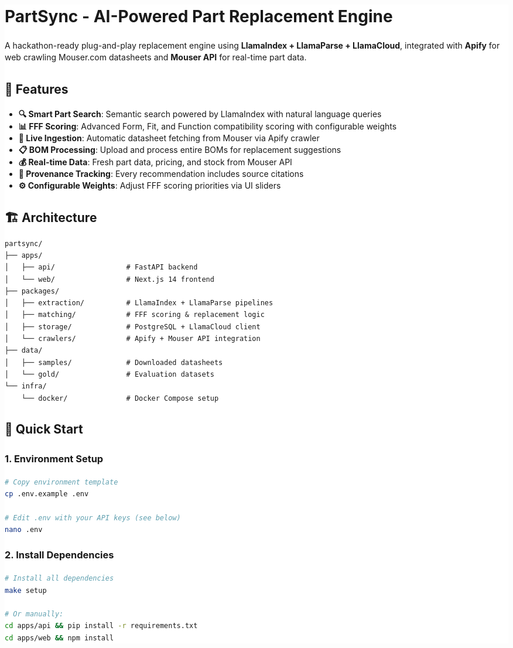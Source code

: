 # PartSync - AI-Powered Part Replacement Engine

A hackathon-ready plug-and-play replacement engine using **LlamaIndex + LlamaParse + LlamaCloud**, integrated with **Apify** for web crawling Mouser.com datasheets and **Mouser API** for real-time part data.

## 🚀 Features

- **🔍 Smart Part Search**: Semantic search powered by LlamaIndex with natural language queries
- **📊 FFF Scoring**: Advanced Form, Fit, and Function compatibility scoring with configurable weights
- **🔄 Live Ingestion**: Automatic datasheet fetching from Mouser via Apify crawler
- **📋 BOM Processing**: Upload and process entire BOMs for replacement suggestions
- **💰 Real-time Data**: Fresh part data, pricing, and stock from Mouser API
- **🎯 Provenance Tracking**: Every recommendation includes source citations
- **⚙️ Configurable Weights**: Adjust FFF scoring priorities via UI sliders

## 🏗️ Architecture

```
partsync/
├── apps/
│   ├── api/                 # FastAPI backend
│   └── web/                 # Next.js 14 frontend
├── packages/
│   ├── extraction/          # LlamaIndex + LlamaParse pipelines
│   ├── matching/            # FFF scoring & replacement logic
│   ├── storage/             # PostgreSQL + LlamaCloud client
│   └── crawlers/            # Apify + Mouser API integration
├── data/
│   ├── samples/             # Downloaded datasheets
│   └── gold/                # Evaluation datasets
└── infra/
    └── docker/              # Docker Compose setup
```

## 🚀 Quick Start

### 1. Environment Setup
```bash
# Copy environment template
cp .env.example .env

# Edit .env with your API keys (see below)
nano .env
```

### 2. Install Dependencies
```bash
# Install all dependencies
make setup

# Or manually:
cd apps/api && pip install -r requirements.txt
cd apps/web && npm install
```
